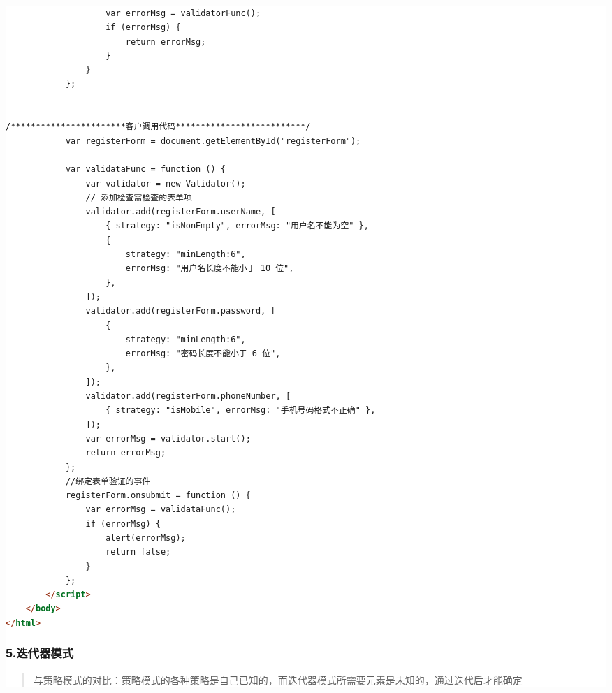 ```html
					var errorMsg = validatorFunc();
					if (errorMsg) {
						return errorMsg;
					}
				}
			};
            
            
/***********************客户调用代码**************************/
			var registerForm = document.getElementById("registerForm");

			var validataFunc = function () {
				var validator = new Validator();
                // 添加检查需检查的表单项
				validator.add(registerForm.userName, [
					{ strategy: "isNonEmpty", errorMsg: "用户名不能为空" },
					{
						strategy: "minLength:6",
						errorMsg: "用户名长度不能小于 10 位",
					},
				]);
				validator.add(registerForm.password, [
					{
						strategy: "minLength:6",
						errorMsg: "密码长度不能小于 6 位",
					},
				]);
				validator.add(registerForm.phoneNumber, [
					{ strategy: "isMobile", errorMsg: "手机号码格式不正确" },
				]);
				var errorMsg = validator.start();
				return errorMsg;
			};
            //绑定表单验证的事件
			registerForm.onsubmit = function () {
				var errorMsg = validataFunc();
				if (errorMsg) {
					alert(errorMsg);
					return false;
				}
			};
		</script>
	</body>
</html>

```

### 5.迭代器模式

> 与策略模式的对比：策略模式的各种策略是自己已知的，而迭代器模式所需要元素是未知的，通过迭代后才能确定
